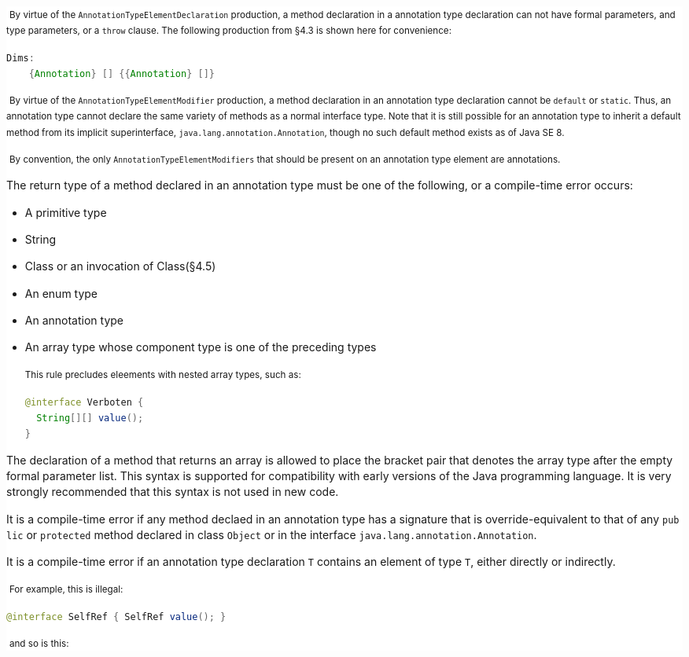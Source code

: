 ​	<small>By virtue of the `AnnotationTypeElementDeclaration` production, a method declaration in a annotation type declaration can not have formal parameters, and type parameters, or a `throw` clause. The following production from &sect;4.3 is shown here for convenience:</small>

```java
Dims:
    {Annotation} [] {{Annotation} []}
```

​	<small>By virtue of the `AnnotationTypeElementModifier` production, a method declaration in an annotation type declaration cannot be `default` or `static`. Thus, an annotation type cannot declare the same variety of methods as a normal interface type. Note that it is still possible for an annotation type to inherit a default method from its implicit superinterface, `java.lang.annotation.Annotation`, though no such default method exists as of Java SE 8.</small>

​	<small>By convention, the only `AnnotationTypeElementModifiers` that should be present on an annotation type element are annotations.</small>

The return type of a method declared in an annotation type must be one of the following, or a compile-time error occurs:

+ A primitive type

+ String

+ Class or an invocation of Class(&sect;4.5)

+ An enum type

+ An annotation type

+ An array type whose component type is one of the preceding types

  <small>This rule precludes eleements with nested array types, such as:</small>

  ```java
  @interface Verboten {
    String[][] value();
  }
  ```

The declaration of a method that returns an array is allowed to place the bracket pair that denotes the array type after the empty formal parameter list. This syntax is supported for compatibility with early versions of the Java programming language. It is very strongly recommended that this syntax is not used in new code.

It is a compile-time error if any method declaed in an annotation type has a signature that is override-equivalent to that of any `public` or `protected` method declared in class `Object` or in the interface `java.lang.annotation.Annotation`.

It is a compile-time error if an annotation type declaration `T` contains an element of type `T`, either directly or indirectly.

​	<small>For example, this is illegal:</small>

```java
@interface SelfRef { SelfRef value(); }
```

​	<small>and so is this:</small>

